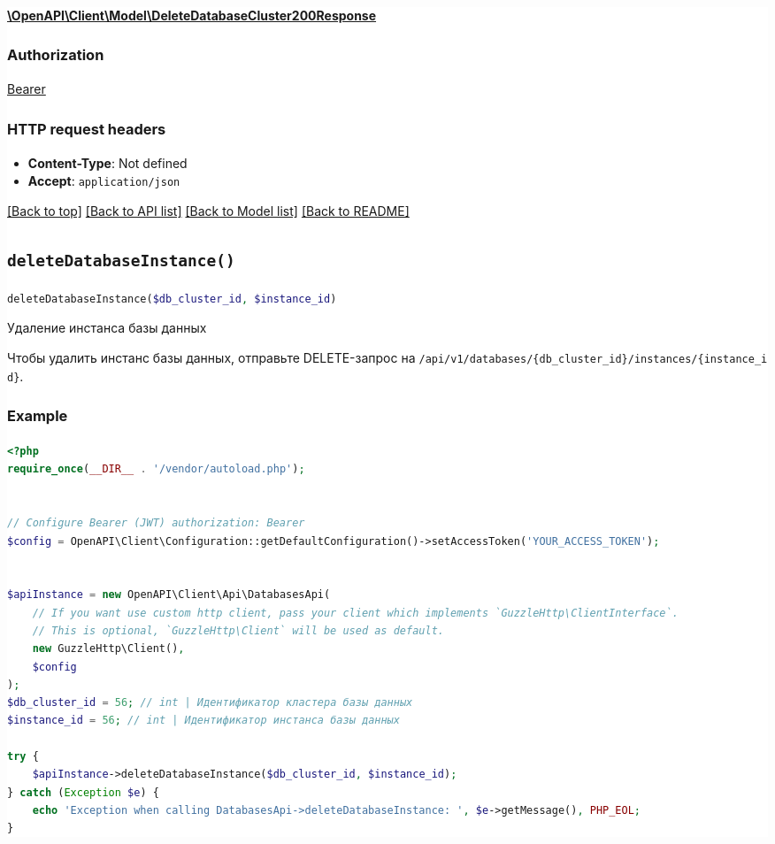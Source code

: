 [**\OpenAPI\Client\Model\DeleteDatabaseCluster200Response**](../Model/DeleteDatabaseCluster200Response.md)

### Authorization

[Bearer](../../README.md#Bearer)

### HTTP request headers

- **Content-Type**: Not defined
- **Accept**: `application/json`

[[Back to top]](#) [[Back to API list]](../../README.md#endpoints)
[[Back to Model list]](../../README.md#models)
[[Back to README]](../../README.md)

## `deleteDatabaseInstance()`

```php
deleteDatabaseInstance($db_cluster_id, $instance_id)
```

Удаление инстанса базы данных

Чтобы удалить инстанс базы данных, отправьте DELETE-запрос на `/api/v1/databases/{db_cluster_id}/instances/{instance_id}`.

### Example

```php
<?php
require_once(__DIR__ . '/vendor/autoload.php');


// Configure Bearer (JWT) authorization: Bearer
$config = OpenAPI\Client\Configuration::getDefaultConfiguration()->setAccessToken('YOUR_ACCESS_TOKEN');


$apiInstance = new OpenAPI\Client\Api\DatabasesApi(
    // If you want use custom http client, pass your client which implements `GuzzleHttp\ClientInterface`.
    // This is optional, `GuzzleHttp\Client` will be used as default.
    new GuzzleHttp\Client(),
    $config
);
$db_cluster_id = 56; // int | Идентификатор кластера базы данных
$instance_id = 56; // int | Идентификатор инстанса базы данных

try {
    $apiInstance->deleteDatabaseInstance($db_cluster_id, $instance_id);
} catch (Exception $e) {
    echo 'Exception when calling DatabasesApi->deleteDatabaseInstance: ', $e->getMessage(), PHP_EOL;
}
```
